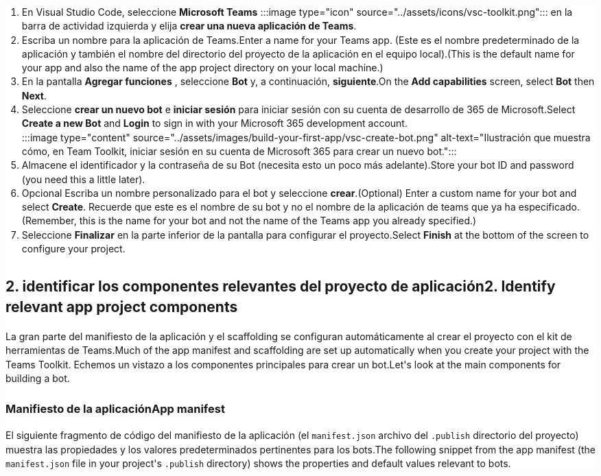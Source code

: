 1. En Visual Studio Code, seleccione **Microsoft Teams** :::image type="icon" source="../assets/icons/vsc-toolkit.png"::: en la barra de actividad izquierda y elija **crear una nueva aplicación de Teams**.
1. <span data-ttu-id="b453b-126">Escriba un nombre para la aplicación de Teams.</span><span class="sxs-lookup"><span data-stu-id="b453b-126">Enter a name for your Teams app.</span></span> <span data-ttu-id="b453b-127">(Este es el nombre predeterminado de la aplicación y también el nombre del directorio del proyecto de la aplicación en el equipo local).</span><span class="sxs-lookup"><span data-stu-id="b453b-127">(This is the default name for your app and also the name of the app project directory on your local machine.)</span></span>
1. <span data-ttu-id="b453b-128">En la pantalla **Agregar funciones** , seleccione **Bot** y, a continuación, **siguiente**.</span><span class="sxs-lookup"><span data-stu-id="b453b-128">On the **Add capabilities** screen, select **Bot** then **Next**.</span></span>
1. <span data-ttu-id="b453b-129">Seleccione **crear un nuevo bot** e **iniciar sesión** para iniciar sesión con su cuenta de desarrollo de 365 de Microsoft.</span><span class="sxs-lookup"><span data-stu-id="b453b-129">Select **Create a new Bot** and **Login** to sign in with your Microsoft 365 development account.</span></span><br/>
:::image type="content" source="../assets/images/build-your-first-app/vsc-create-bot.png" alt-text="Ilustración que muestra cómo, en Team Toolkit, iniciar sesión en su cuenta de Microsoft 365 para crear un nuevo bot.":::
1. <span data-ttu-id="b453b-131">Almacene el identificador y la contraseña de su Bot (necesita esto un poco más adelante).</span><span class="sxs-lookup"><span data-stu-id="b453b-131">Store your bot ID and password (you need this a little later).</span></span>
1. <span data-ttu-id="b453b-132">Opcional Escriba un nombre personalizado para el bot y seleccione **crear**.</span><span class="sxs-lookup"><span data-stu-id="b453b-132">(Optional) Enter a custom name for your bot and select **Create**.</span></span> <span data-ttu-id="b453b-133">Recuerde que este es el nombre de su bot y no el nombre de la aplicación de teams que ya ha especificado.</span><span class="sxs-lookup"><span data-stu-id="b453b-133">(Remember, this is the name for your bot and not the name of the Teams app you already specified.)</span></span>
1. <span data-ttu-id="b453b-134">Seleccione **Finalizar** en la parte inferior de la pantalla para configurar el proyecto.</span><span class="sxs-lookup"><span data-stu-id="b453b-134">Select **Finish** at the bottom of the screen to configure your project.</span></span>

## <a name="2-identify-relevant-app-project-components"></a><span data-ttu-id="b453b-135">2. identificar los componentes relevantes del proyecto de aplicación</span><span class="sxs-lookup"><span data-stu-id="b453b-135">2. Identify relevant app project components</span></span>

<span data-ttu-id="b453b-136">La gran parte del manifiesto de la aplicación y el scaffolding se configuran automáticamente al crear el proyecto con el kit de herramientas de Teams.</span><span class="sxs-lookup"><span data-stu-id="b453b-136">Much of the app manifest and scaffolding are set up automatically when you create your project with the Teams Toolkit.</span></span> <span data-ttu-id="b453b-137">Echemos un vistazo a los componentes principales para crear un bot.</span><span class="sxs-lookup"><span data-stu-id="b453b-137">Let's look at the main components for building a bot.</span></span>

### <a name="app-manifest"></a><span data-ttu-id="b453b-138">Manifiesto de la aplicación</span><span class="sxs-lookup"><span data-stu-id="b453b-138">App manifest</span></span>

<span data-ttu-id="b453b-139">El siguiente fragmento de código del manifiesto de la aplicación (el `manifest.json` archivo del `.publish` directorio del proyecto) muestra las propiedades y los valores predeterminados pertinentes para los bots.</span><span class="sxs-lookup"><span data-stu-id="b453b-139">The following snippet from the app manifest (the `manifest.json` file in your project's `.publish` directory) shows the properties and default values relevant to bots.</span></span>
